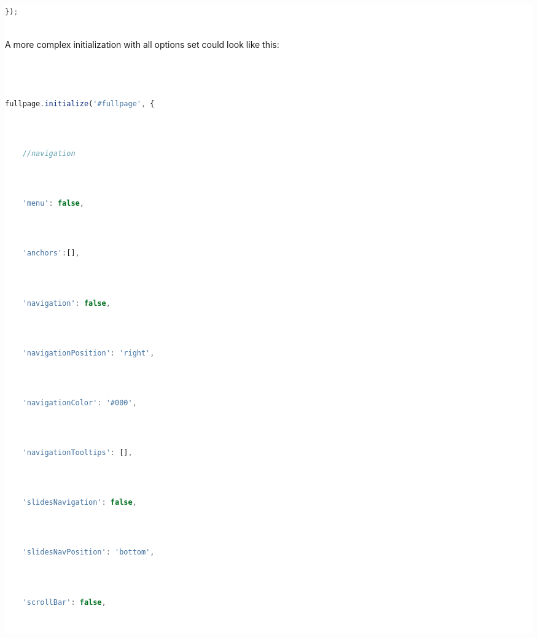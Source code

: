 ```javascript
});



```











A more complex initialization with all options set could look like this:



```javascript



fullpage.initialize('#fullpage', {



	//navigation



	'menu': false,



	'anchors':[],



	'navigation': false,



	'navigationPosition': 'right',



	'navigationColor': '#000',



	'navigationTooltips': [],



	'slidesNavigation': false,



	'slidesNavPosition': 'bottom',



	'scrollBar': false,




```